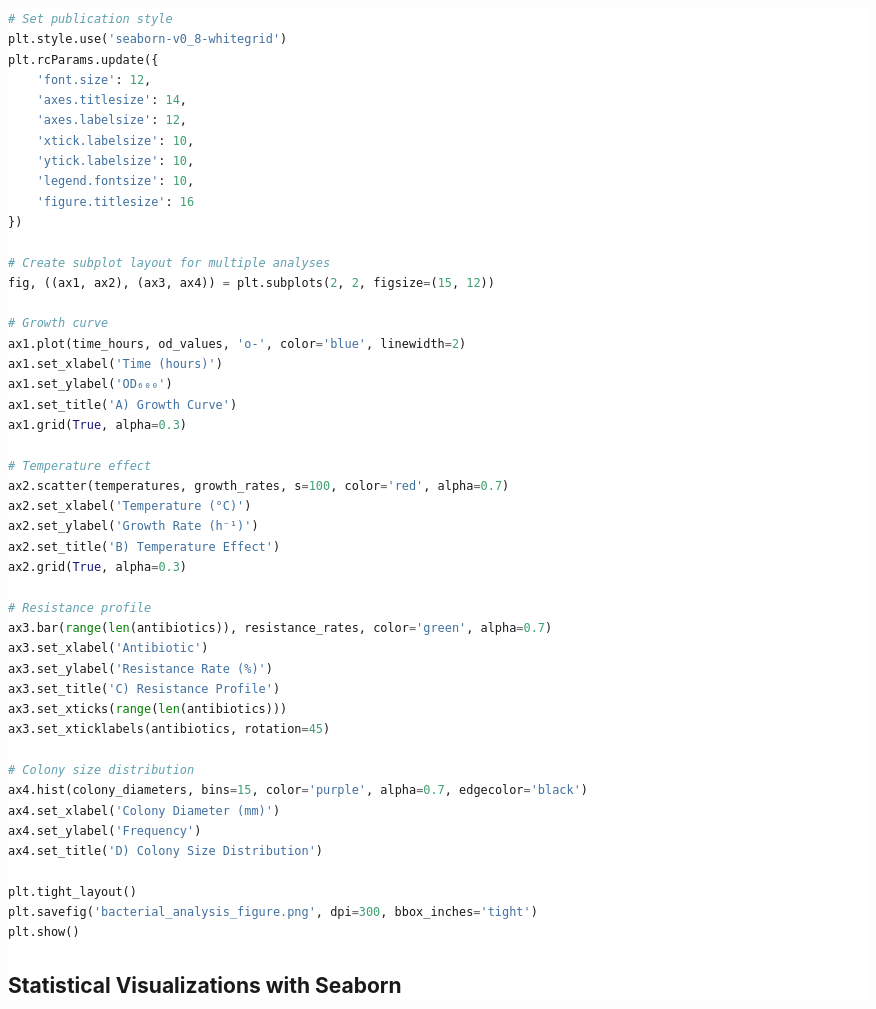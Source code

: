 ```python
# Set publication style
plt.style.use('seaborn-v0_8-whitegrid')
plt.rcParams.update({
    'font.size': 12,
    'axes.titlesize': 14,
    'axes.labelsize': 12,
    'xtick.labelsize': 10,
    'ytick.labelsize': 10,
    'legend.fontsize': 10,
    'figure.titlesize': 16
})

# Create subplot layout for multiple analyses
fig, ((ax1, ax2), (ax3, ax4)) = plt.subplots(2, 2, figsize=(15, 12))

# Growth curve
ax1.plot(time_hours, od_values, 'o-', color='blue', linewidth=2)
ax1.set_xlabel('Time (hours)')
ax1.set_ylabel('OD₆₀₀')
ax1.set_title('A) Growth Curve')
ax1.grid(True, alpha=0.3)

# Temperature effect
ax2.scatter(temperatures, growth_rates, s=100, color='red', alpha=0.7)
ax2.set_xlabel('Temperature (°C)')
ax2.set_ylabel('Growth Rate (h⁻¹)')
ax2.set_title('B) Temperature Effect')
ax2.grid(True, alpha=0.3)

# Resistance profile
ax3.bar(range(len(antibiotics)), resistance_rates, color='green', alpha=0.7)
ax3.set_xlabel('Antibiotic')
ax3.set_ylabel('Resistance Rate (%)')
ax3.set_title('C) Resistance Profile')
ax3.set_xticks(range(len(antibiotics)))
ax3.set_xticklabels(antibiotics, rotation=45)

# Colony size distribution
ax4.hist(colony_diameters, bins=15, color='purple', alpha=0.7, edgecolor='black')
ax4.set_xlabel('Colony Diameter (mm)')
ax4.set_ylabel('Frequency')
ax4.set_title('D) Colony Size Distribution')

plt.tight_layout()
plt.savefig('bacterial_analysis_figure.png', dpi=300, bbox_inches='tight')
plt.show()
```

## Statistical Visualizations with Seaborn
